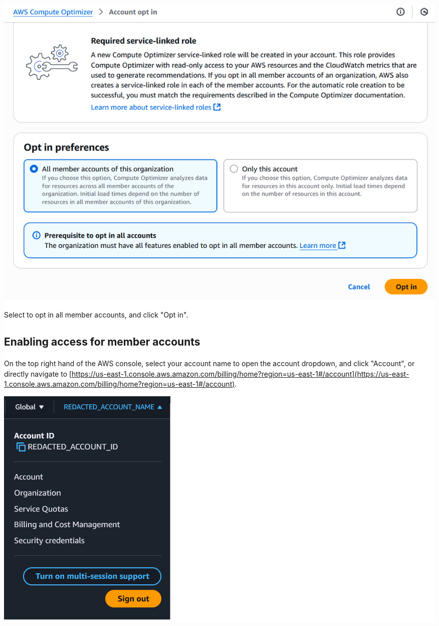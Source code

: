 ![Compute Optimizer Enable Page](/images/20250510_ComputeOptimizerEnablePage2.png)

Select to opt in all member accounts, and click "Opt in".

## Enabling access for member accounts

On the top right hand of the AWS console, select your account name to open the account dropdown, and click "Account", or directly navigate to [https://us-east-1.console.aws.amazon.com/billing/home?region=us-east-1#/account](https://us-east-1.console.aws.amazon.com/billing/home?region=us-east-1#/account).

![AWS account dropdown](/images/20250510_AwsAccountDropdown.png)